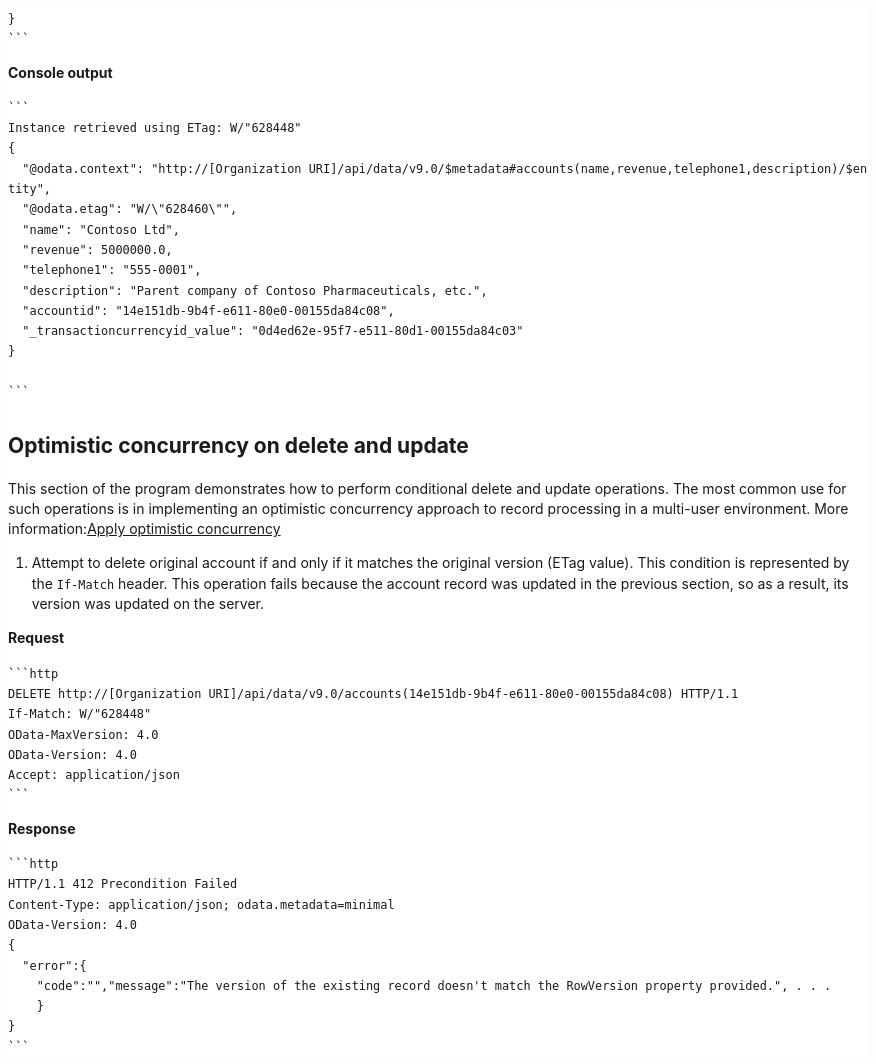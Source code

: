     }  
    ```  
  
 **Console output**  
  
    ```
    Instance retrieved using ETag: W/"628448"  
    {  
      "@odata.context": "http://[Organization URI]/api/data/v9.0/$metadata#accounts(name,revenue,telephone1,description)/$entity",  
      "@odata.etag": "W/\"628460\"",  
      "name": "Contoso Ltd",  
      "revenue": 5000000.0,  
      "telephone1": "555-0001",  
      "description": "Parent company of Contoso Pharmaceuticals, etc.",  
      "accountid": "14e151db-9b4f-e611-80e0-00155da84c08",  
      "_transactioncurrencyid_value": "0d4ed62e-95f7-e511-80d1-00155da84c03"  
    }  
  
    ```  
  
<a name="bkmk_optimisiticConcurrency"></a>
  
## Optimistic concurrency on delete and update
 
 This section of the program demonstrates how to perform conditional delete and update operations.  The most common use for such operations is in implementing an optimistic concurrency approach to record processing in a multi-user environment. More information:[Apply optimistic concurrency](perform-conditional-operations-using-web-api.md#bkmk_Applyoptimisticconcurrency)  
  
1.  Attempt to delete original account if and only if it matches the original version (ETag value).  This condition is represented by the `If-Match` header.  This operation fails because the account record was updated in the previous section, so as a result, its version was updated on the server.  
  
 **Request**  
  
    ```http
    DELETE http://[Organization URI]/api/data/v9.0/accounts(14e151db-9b4f-e611-80e0-00155da84c08) HTTP/1.1  
    If-Match: W/"628448"  
    OData-MaxVersion: 4.0  
    OData-Version: 4.0  
    Accept: application/json  
    ```  
  
 **Response**  
  
    ```http  
    HTTP/1.1 412 Precondition Failed  
    Content-Type: application/json; odata.metadata=minimal  
    OData-Version: 4.0  
    {  
      "error":{  
        "code":"","message":"The version of the existing record doesn't match the RowVersion property provided.", . . .  
        }  
    }  
    ```  
  